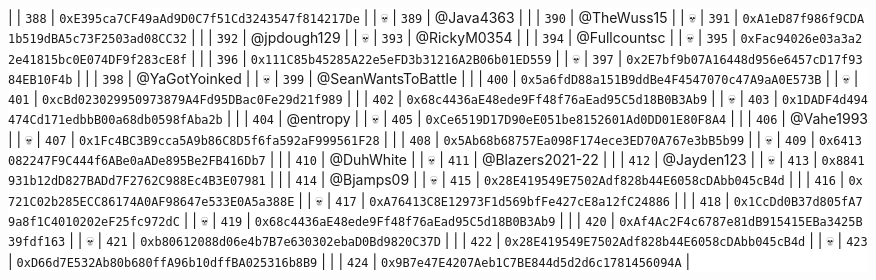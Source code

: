 |  | `388` | `0xE395ca7CF49aAd9D0C7f51Cd3243547f814217De` |
| 💀 | `389` | @Java4363 |
|  | `390` | @TheWuss15 |
| 💀 | `391` | `0xA1eD87f986f9CDA1b519dBA5c73F2503ad08CC32` |
|  | `392` | @jpdough129 |
| 💀 | `393` | @RickyM0354 |
|  | `394` | @Fullcountsc |
| 💀 | `395` | `0xFac94026e03a3a22e41815bc0E074DF9f283cE8f` |
|  | `396` | `0x111C85b45285A22e5eFD3b31216A2B06b01ED559` |
| 💀 | `397` | `0x2E7bf9b07A16448d956e6457cD17f9384EB10F4b` |
|  | `398` | @YaGotYoinked |
| 💀 | `399` | @SeanWantsToBattle |
|  | `400` | `0x5a6fdD88a151B9ddBe4F4547070c47A9aA0E573B` |
| 💀 | `401` | `0xcBd023029950973879A4Fd95DBac0Fe29d21f989` |
|  | `402` | `0x68c4436aE48ede9Ff48f76aEad95C5d18B0B3Ab9` |
| 💀 | `403` | `0x1DADF4d494474Cd171edbbB00a68db0598fAba2b` |
|  | `404` | @entropy |
| 💀 | `405` | `0xCe6519D17D90eE051be8152601Ad0DD01E80F8A4` |
|  | `406` | @Vahe1993 |
| 💀 | `407` | `0x1Fc4BC3B9cca5A9b86C8D5f6fa592aF999561F28` |
|  | `408` | `0x5Ab68b68757Ea098F174ece3ED70A767e3bB5b99` |
| 💀 | `409` | `0x6413082247F9C444f6ABe0aADe895Be2FB416Db7` |
|  | `410` | @DuhWhite |
| 💀 | `411` | @Blazers2021-22 |
|  | `412` | @Jayden123 |
| 💀 | `413` | `0x8841931b12dD827BADd7F2762C988Ec4B3E07981` |
|  | `414` | @Bjamps09 |
| 💀 | `415` | `0x28E419549E7502Adf828b44E6058cDAbb045cB4d` |
|  | `416` | `0x721C02b285ECC86174A0AF98647e533E0A5a388E` |
| 💀 | `417` | `0xA76413C8E12973F1d569bfFe427cE8a12fC24886` |
|  | `418` | `0x1CcDd0B37d805fA79a8f1C4010202eF25fc972dC` |
| 💀 | `419` | `0x68c4436aE48ede9Ff48f76aEad95C5d18B0B3Ab9` |
|  | `420` | `0xAf4Ac2F4c6787e81dB915415EBa3425B39fdf163` |
| 💀 | `421` | `0xb80612088d06e4b7B7e630302ebaD0Bd9820C37D` |
|  | `422` | `0x28E419549E7502Adf828b44E6058cDAbb045cB4d` |
| 💀 | `423` | `0xD66d7E532Ab80b680ffA96b10dffBA025316b8B9` |
|  | `424` | `0x9B7e47E4207Aeb1C7BE844d5d2d6c1781456094A` |